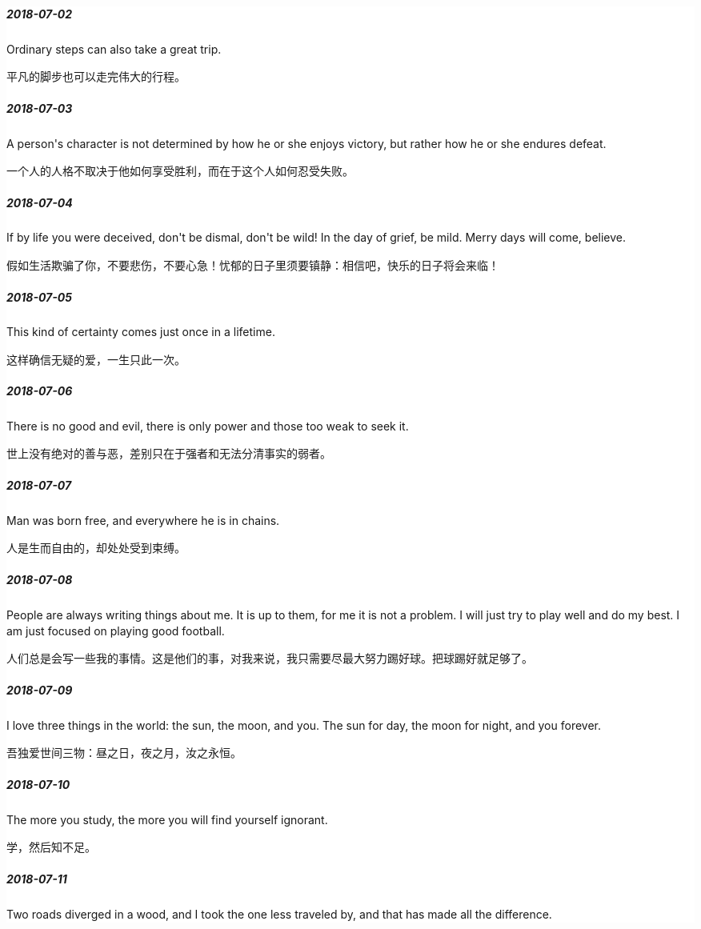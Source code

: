 ##### 2018-07-02

Ordinary steps can also take a great trip. 

平凡的脚步也可以走完伟大的行程。

##### 2018-07-03

A person's character is not determined by how he or she enjoys victory, but rather how he or she endures defeat. 

一个人的人格不取决于他如何享受胜利，而在于这个人如何忍受失败。

##### 2018-07-04

If by life you were deceived, don't be dismal, don't be wild! In the day of grief, be mild. Merry days will come, believe. 

假如生活欺骗了你，不要悲伤，不要心急！忧郁的日子里须要镇静：相信吧，快乐的日子将会来临！

##### 2018-07-05

This kind of certainty comes just once in a lifetime. 

这样确信无疑的爱，一生只此一次。

##### 2018-07-06

There is no good and evil, there is only power and those too weak to seek it. 

世上没有绝对的善与恶，差别只在于强者和无法分清事实的弱者。

##### 2018-07-07

Man was born free, and everywhere he is in chains. 

人是生而自由的，却处处受到束缚。

##### 2018-07-08

People are always writing things about me. It is up to them, for me it is not a problem. I will just try to play well and do my best. I am just focused on playing good football. 

人们总是会写一些我的事情。这是他们的事，对我来说，我只需要尽最大努力踢好球。把球踢好就足够了。

##### 2018-07-09

I love three things in the world: the sun, the moon, and you. The sun for day, the moon for night, and you forever. 

吾独爱世间三物：昼之日，夜之月，汝之永恒。

##### 2018-07-10

The more you study, the more you will find yourself ignorant. 

学，然后知不足。

##### 2018-07-11

Two roads diverged in a wood, and I took the one less traveled by, and that has made all the difference. 
